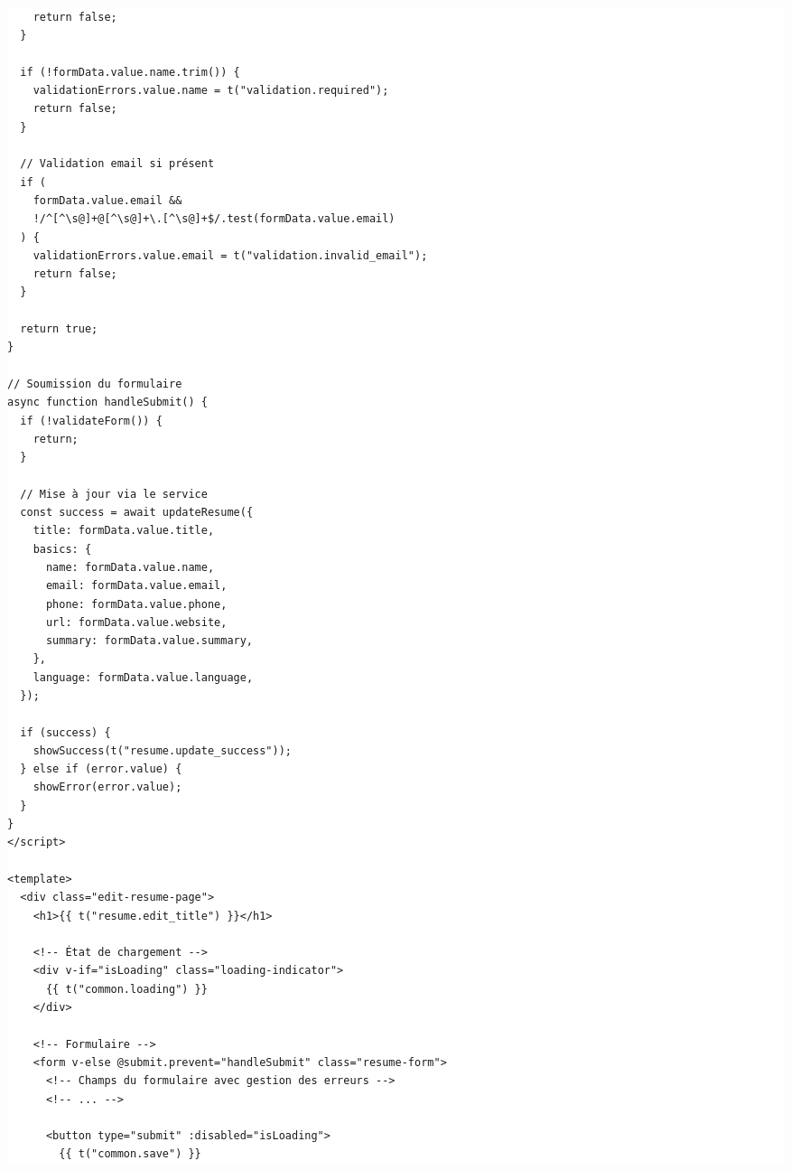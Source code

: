 ```vue
    return false;
  }

  if (!formData.value.name.trim()) {
    validationErrors.value.name = t("validation.required");
    return false;
  }

  // Validation email si présent
  if (
    formData.value.email &&
    !/^[^\s@]+@[^\s@]+\.[^\s@]+$/.test(formData.value.email)
  ) {
    validationErrors.value.email = t("validation.invalid_email");
    return false;
  }

  return true;
}

// Soumission du formulaire
async function handleSubmit() {
  if (!validateForm()) {
    return;
  }

  // Mise à jour via le service
  const success = await updateResume({
    title: formData.value.title,
    basics: {
      name: formData.value.name,
      email: formData.value.email,
      phone: formData.value.phone,
      url: formData.value.website,
      summary: formData.value.summary,
    },
    language: formData.value.language,
  });

  if (success) {
    showSuccess(t("resume.update_success"));
  } else if (error.value) {
    showError(error.value);
  }
}
</script>

<template>
  <div class="edit-resume-page">
    <h1>{{ t("resume.edit_title") }}</h1>

    <!-- État de chargement -->
    <div v-if="isLoading" class="loading-indicator">
      {{ t("common.loading") }}
    </div>

    <!-- Formulaire -->
    <form v-else @submit.prevent="handleSubmit" class="resume-form">
      <!-- Champs du formulaire avec gestion des erreurs -->
      <!-- ... -->

      <button type="submit" :disabled="isLoading">
        {{ t("common.save") }}
```